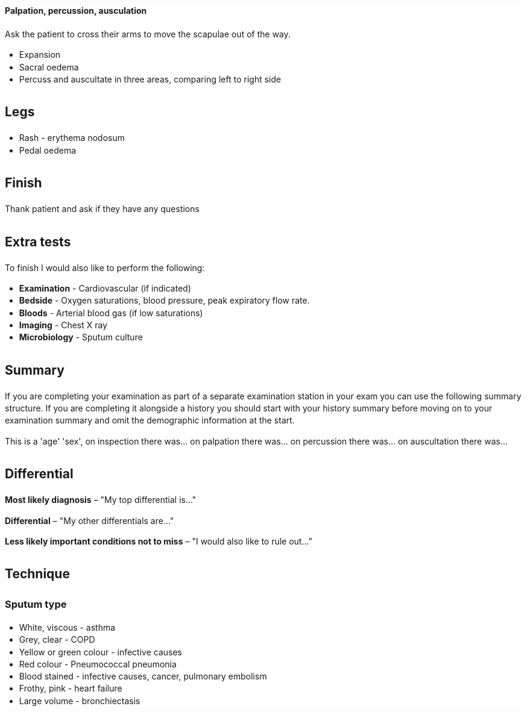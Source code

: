 #### Palpation, percussion, ausculation
Ask the patient to cross their arms to move the scapulae out of the way.
- Expansion
- Sacral oedema
- Percuss and auscultate in three areas, comparing left to right side

## Legs
- Rash - erythema nodosum
- Pedal oedema

## Finish

Thank patient and ask if they have any questions

## Extra tests

To finish I would also like to perform the following:
- **Examination** - Cardiovascular (if indicated)
- **Bedside** - Oxygen saturations, blood pressure, peak expiratory flow rate.
- **Bloods** - Arterial blood gas (if low saturations)
- **Imaging** - Chest X ray
- **Microbiology** - Sputum culture

## Summary

If you are completing your examination as part of a separate examination station in your exam you can use the following summary structure. If you are completing it alongside a history you should start with your history summary before moving on to your examination summary and omit the demographic information at the start.

This is a 'age' 'sex', on inspection there was... on palpation there was... on percussion there was... on auscultation there was...

## Differential

**Most likely diagnosis** – "My top differential is…"

**Differential** – "My other differentials are…"

**Less likely important conditions not to miss** – "I would also like to rule out..."

## Technique

### Sputum type
  - White, viscous - asthma
  - Grey, clear - COPD
  - Yellow or green colour - infective causes
  - Red colour - Pneumococcal pneumonia
  - Blood stained - infective causes, cancer, pulmonary embolism
  - Frothy, pink - heart failure
  - Large volume - bronchiectasis

